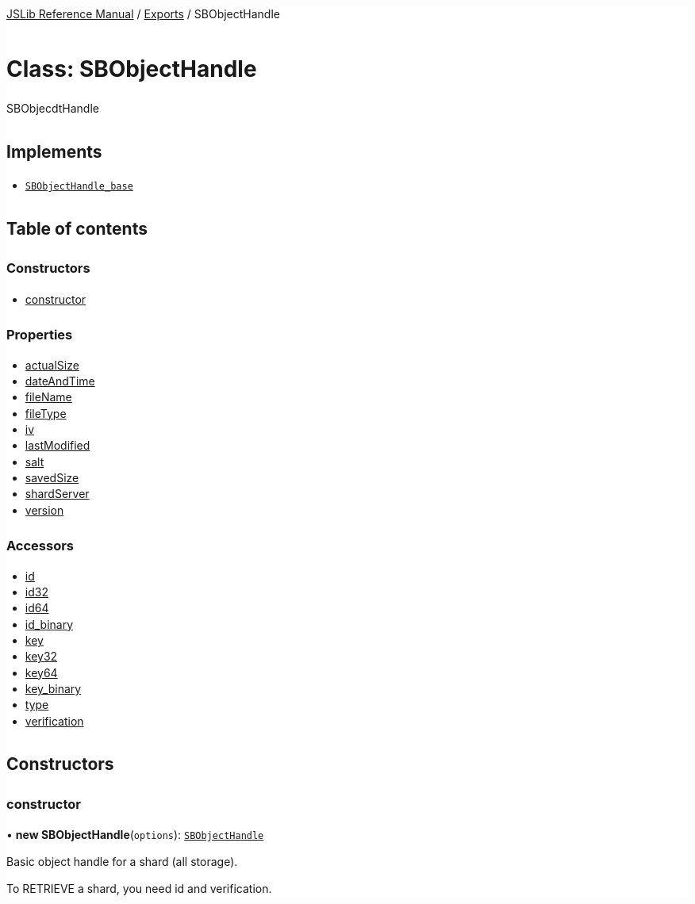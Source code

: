 [JSLib Reference Manual](../README.md) / [Exports](../modules.md) / SBObjectHandle

# Class: SBObjectHandle

SBObjecdtHandle

## Implements

- [`SBObjectHandle_base`](../interfaces/Interfaces.SBObjectHandle_base.md)

## Table of contents

### Constructors

- [constructor](SBObjectHandle.md#constructor)

### Properties

- [actualSize](SBObjectHandle.md#actualsize)
- [dateAndTime](SBObjectHandle.md#dateandtime)
- [fileName](SBObjectHandle.md#filename)
- [fileType](SBObjectHandle.md#filetype)
- [iv](SBObjectHandle.md#iv)
- [lastModified](SBObjectHandle.md#lastmodified)
- [salt](SBObjectHandle.md#salt)
- [savedSize](SBObjectHandle.md#savedsize)
- [shardServer](SBObjectHandle.md#shardserver)
- [version](SBObjectHandle.md#version)

### Accessors

- [id](SBObjectHandle.md#id)
- [id32](SBObjectHandle.md#id32)
- [id64](SBObjectHandle.md#id64)
- [id\_binary](SBObjectHandle.md#id_binary)
- [key](SBObjectHandle.md#key)
- [key32](SBObjectHandle.md#key32)
- [key64](SBObjectHandle.md#key64)
- [key\_binary](SBObjectHandle.md#key_binary)
- [type](SBObjectHandle.md#type)
- [verification](SBObjectHandle.md#verification)

## Constructors

### constructor

• **new SBObjectHandle**(`options`): [`SBObjectHandle`](SBObjectHandle.md)

Basic object handle for a shard (all storage).

To RETRIEVE a shard, you need id and verification.
